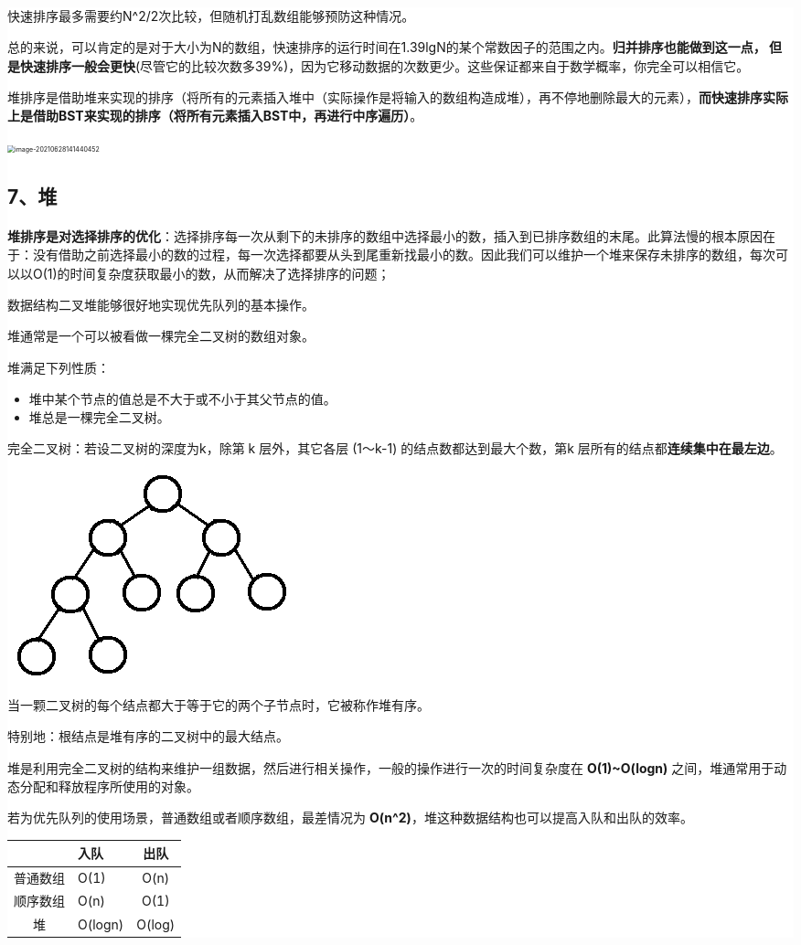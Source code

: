 快速排序最多需要约N^2/2次比较，但随机打乱数组能够预防这种情况。

总的来说，可以肯定的是对于大小为N的数组，快速排序的运行时间在1.39lgN的某个常数因子的范围之内。**归并排序也能做到这一点， 但是快速排序一般会更快**(尽管它的比较次数多39%)，因为它移动数据的次数更少。这些保证都来自于数学概率，你完全可以相信它。

堆排序是借助堆来实现的排序（将所有的元素插入堆中（实际操作是将输入的数组构造成堆），再不停地删除最大的元素），**而快速排序实际上是借助BST来实现的排序（将所有元素插入BST中，再进行中序遍历）**。

<img src="https://cdn.jsdelivr.net/gh/BoL0150/imgbed@main/image-20210628141440452.png" alt="image-20210628141440452" style="zoom: 50%;" />

## 7、堆

**堆排序是对选择排序的优化**：选择排序每一次从剩下的未排序的数组中选择最小的数，插入到已排序数组的末尾。此算法慢的根本原因在于：没有借助之前选择最小的数的过程，每一次选择都要从头到尾重新找最小的数。因此我们可以维护一个堆来保存未排序的数组，每次可以以O(1)的时间复杂度获取最小的数，从而解决了选择排序的问题；



数据结构二叉堆能够很好地实现优先队列的基本操作。

堆通常是一个可以被看做一棵完全二叉树的数组对象。

堆满足下列性质：

- 堆中某个节点的值总是不大于或不小于其父节点的值。
- 堆总是一棵完全二叉树。

完全二叉树：若设二叉树的深度为k，除第 k 层外，其它各层 (1～k-1) 的结点数都达到最大个数，第k 层所有的结点都**连续集中在最左边**。

![img](%E3%80%8A%E7%AE%97%E6%B3%95%E3%80%8B%E5%AD%A6%E4%B9%A0%E7%AC%94%E8%AE%B0.assets/1468919-20191103194739538-2034251878.png)

当一颗二叉树的每个结点都大于等于它的两个子节点时，它被称作堆有序。

特别地：根结点是堆有序的二叉树中的最大结点。

堆是利用完全二叉树的结构来维护一组数据，然后进行相关操作，一般的操作进行一次的时间复杂度在 **O(1)~O(logn)** 之间，堆通常用于动态分配和释放程序所使用的对象。

若为优先队列的使用场景，普通数组或者顺序数组，最差情况为 **O(n^2)**，堆这种数据结构也可以提高入队和出队的效率。

|          | 入队    |  出队  |
| :------: | :------ | :----: |
| 普通数组 | O(1)    |  O(n)  |
| 顺序数组 | O(n)    |  O(1)  |
|    堆    | O(logn) | O(log) |
